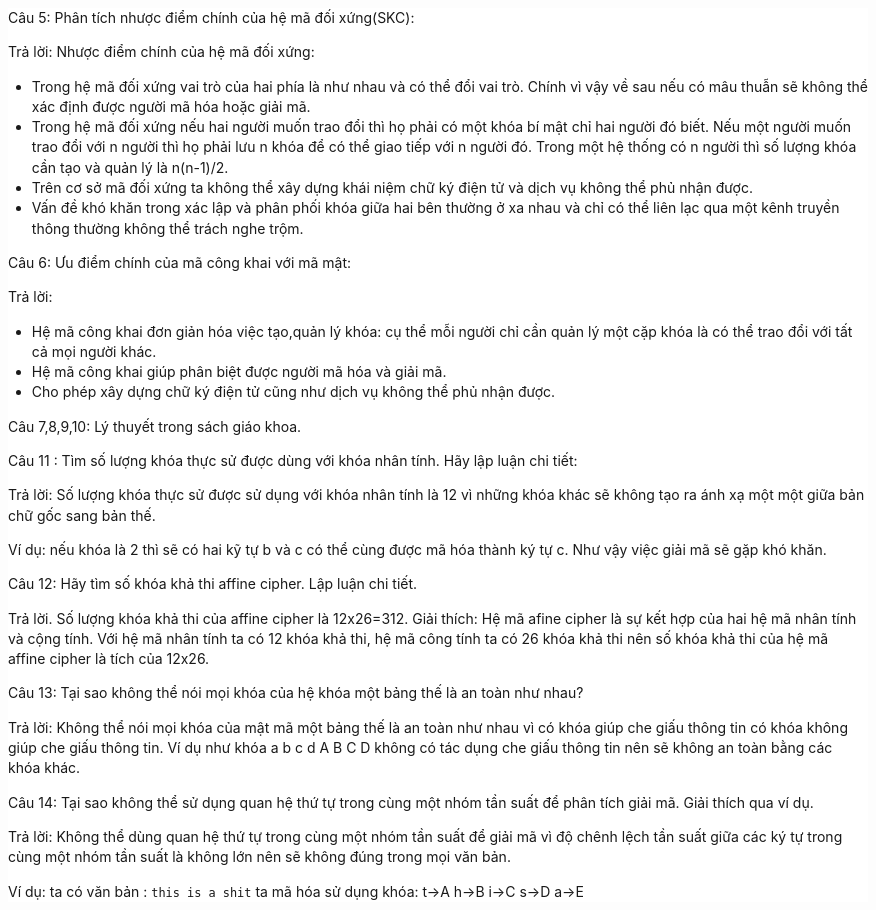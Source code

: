 Câu 5: Phân tích nhược điểm chính của hệ mã đối xứng(SKC):

Trả lời: Nhược điểm chính của hệ mã đối xứng:

- Trong hệ mã đối xứng vai trò của hai phía là như nhau và có thể đổi vai trò. Chính vì vậy về sau nếu có mâu thuẫn sẽ không thể xác định được người mã hóa hoặc giải mã.
- Trong hệ mã đối xứng nếu hai người muốn trao đổi thì họ phải có một khóa bí mật chỉ hai người đó biết. Nếu một người muốn trao đổi với n người thì họ phải lưu n khóa để có thể giao tiếp với n người đó. Trong một hệ thống có n người thì số lượng khóa cần tạo và quản lý là n(n-1)/2.
- Trên cơ sở mã đối xứng ta không thể xây dựng khái niệm chữ ký điện tử và dịch vụ không thể phủ nhận được.
- Vấn đề khó khăn trong xác lập và phân phối khóa giữa hai bên thường ở xa nhau và chỉ có thể liên lạc qua một kênh truyền thông thường không thể trách nghe trộm.

Câu 6: Ưu điểm chính của mã công khai với mã mật:

Trả lời:

- Hệ mã công khai đơn giản hóa việc tạo,quản lý khóa: cụ thể mỗi người chỉ cần quản lý một cặp khóa là có thể trao đổi với tất cả mọi người khác.
- Hệ mã công khai giúp phân biệt được người mã hóa và giải mã.
- Cho phép xây dựng chữ ký điện tử cũng như dịch vụ không thể phủ nhận được.

Câu 7,8,9,10: Lý thuyết trong sách giáo khoa.

Câu 11 : Tìm số lượng khóa thực sử được dùng với khóa nhân tính. Hãy lập luận chi tiết:

Trả lời:
Số lượng khóa thực sử được sử dụng với khóa nhân tính là 12 vì những khóa khác sẽ không tạo ra ánh xạ một một giữa bản chữ gốc sang bản thế.

Ví dụ: nếu khóa là 2 thì sẽ có hai kỹ tự b và c có thể cùng được mã hóa thành ký tự c. Như vậy việc giải mã sẽ gặp khó khăn.

Câu 12: Hãy tìm số khóa khả thi affine cipher. Lập luận chi tiết.

Trả lời. Số lượng khóa khả thi của affine cipher là 12x26=312.
Giải thích: Hệ mã afine cipher là sự kết hợp của hai hệ mã nhân tính và cộng tính.
Với hệ mã nhân tính ta có 12 khóa khả thi, hệ mã công tính ta có 26 khóa khả thi nên số khóa khả thi của hệ mã affine cipher là tích của 12x26.

Câu 13: Tại sao không thể nói mọi khóa của hệ khóa một bảng thế là an toàn như nhau?

Trả lời:
Không thể nói mọi khóa của mật mã một bảng thế là an toàn như nhau vì có khóa giúp che giấu thông tin có khóa không giúp che giấu thông tin.
Ví dụ như khóa
a  b  c  d
A  B  C  D
không có tác dụng che giấu thông tin nên sẽ không an toàn bằng các khóa khác.

Câu 14: Tại sao không thể sử dụng quan hệ thứ tự trong cùng một nhóm tần suất để phân tích giải mã. Giải thích qua ví dụ.

Trả lời: Không thể dùng quan hệ thứ tự trong cùng một nhóm tần suất để giải mã vì độ chênh lệch tần suất giữa các ký tự trong cùng một nhóm tần suất là không lớn nên sẽ không đúng trong mọi văn bản.

Ví dụ: ta có văn bản : `this is a shit`
ta mã hóa sử dụng khóa:
t->A
h->B
i->C
s->D
a->E
